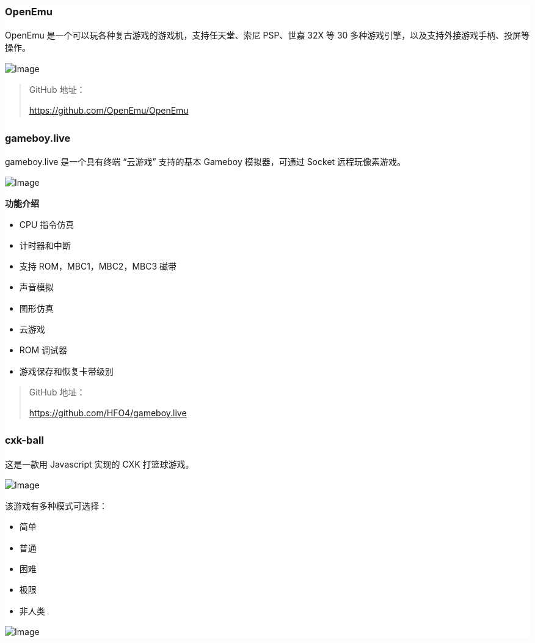### OpenEmu

OpenEmu 是一个可以玩各种复古游戏的游戏机，支持任天堂、索尼 PSP、世嘉 32X 等 30 多种游戏引擎，以及支持外接游戏手柄、投屏等操作。

![Image](https://mmbiz.qpic.cn/mmbiz_png/nDMNE6lrvW4UUg9jsGXACCfVSwGxtEM7c7c8rlViarzsscEKGx0sYJ82WiaCibiabibFAZTpaU741YnFLkggovu3iaFA/640?wx_fmt=png&tp=webp&wxfrom=5&wx_lazy=1&wx_co=1)

> GitHub 地址：
> 
> https://github.com/OpenEmu/OpenEmu

### gameboy.live

gameboy.live 是一个具有终端 “云游戏” 支持的基本 Gameboy 模拟器，可通过 Socket 远程玩像素游戏。

![Image](https://mmbiz.qpic.cn/mmbiz_png/nDMNE6lrvW4UUg9jsGXACCfVSwGxtEM7VmRYQ0P4LDqaQk2xgtVXTLSf6g9iaicNRId6qaI2CuZZ8bmeuTuy23RA/640?wx_fmt=png&tp=webp&wxfrom=5&wx_lazy=1&wx_co=1)

**功能介绍**

- CPU 指令仿真
    
- 计时器和中断
    
- 支持 ROM，MBC1，MBC2，MBC3 磁带
    
- 声音模拟
    
- 图形仿真
    
- 云游戏
    
- ROM 调试器
    
- 游戏保存和恢复卡带级别
    

> GitHub 地址：
> 
> https://github.com/HFO4/gameboy.live

### cxk-ball

这是一款用 Javascript 实现的 CXK 打篮球游戏。

![Image](https://mmbiz.qpic.cn/mmbiz_png/nDMNE6lrvW7K9KibxST57sxGdHdgGhV5MroZiaZgRMfNsQ5gqeYyUsPP3QAImHleafibiaGeaZmBAMfgAe7OeGPDSg/640?wx_fmt=png&tp=webp&wxfrom=5&wx_lazy=1&wx_co=1)

该游戏有多种模式可选择：

- 简单
    
- 普通
    
- 困难
    
- 极限
    
- 非人类
    

![Image](https://mmbiz.qpic.cn/mmbiz_gif/nDMNE6lrvW7K9KibxST57sxGdHdgGhV5MKaqWSwS4Yia5TMzowIHsicXV37ib1P8QvJiaN40u8qicSrHdzAvtGfWszCA/640?wx_fmt=gif&tp=webp&wxfrom=5&wx_lazy=1)
